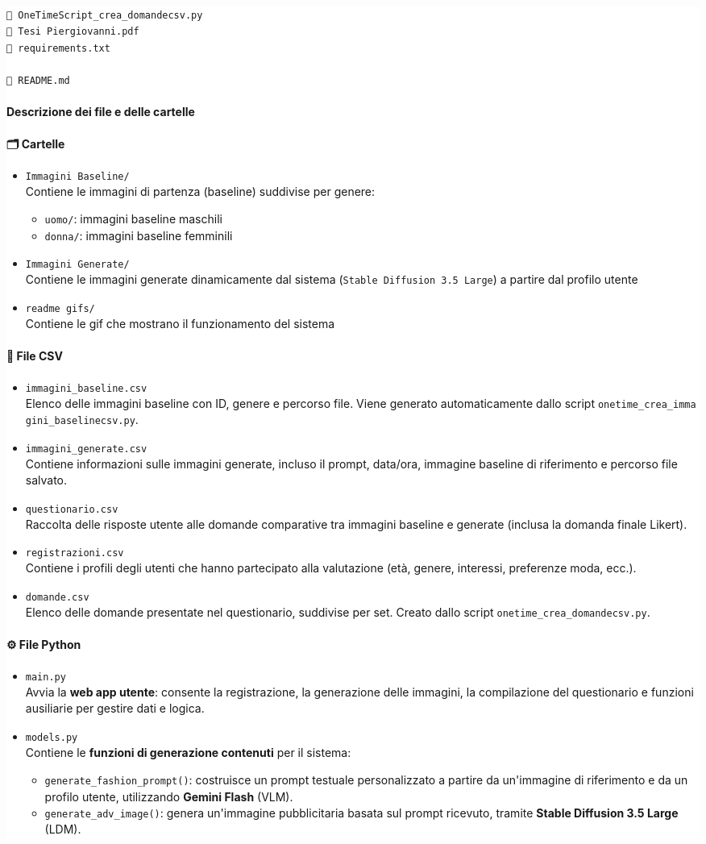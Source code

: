 ```
📄 OneTimeScript_crea_domandecsv.py
📄 Tesi Piergiovanni.pdf
📄 requirements.txt

📄 README.md
```

#### Descrizione dei file e delle cartelle

#### 🗂️ Cartelle

- `Immagini Baseline/`  
  Contiene le immagini di partenza (baseline) suddivise per genere:
  - `uomo/`: immagini baseline maschili
  - `donna/`: immagini baseline femminili

- `Immagini Generate/`  
  Contiene le immagini generate dinamicamente dal sistema (`Stable Diffusion 3.5 Large`) a partire dal profilo utente

- `readme gifs/`  
Contiene le gif che mostrano il funzionamento del sistema

#### 📁 File CSV

- `immagini_baseline.csv`  
  Elenco delle immagini baseline con ID, genere e percorso file. Viene generato automaticamente dallo script `onetime_crea_immagini_baselinecsv.py`.

- `immagini_generate.csv`  
  Contiene informazioni sulle immagini generate, incluso il prompt, data/ora, immagine baseline di riferimento e percorso file salvato.

- `questionario.csv`  
  Raccolta delle risposte utente alle domande comparative tra immagini baseline e generate (inclusa la domanda finale Likert).

- `registrazioni.csv`  
  Contiene i profili degli utenti che hanno partecipato alla valutazione (età, genere, interessi, preferenze moda, ecc.).

- `domande.csv`  
  Elenco delle domande presentate nel questionario, suddivise per set. Creato dallo script `onetime_crea_domandecsv.py`.

#### ⚙️ File Python

- `main.py`  
  Avvia la **web app utente**: consente la registrazione, la generazione delle immagini, la compilazione del questionario e funzioni ausiliarie per gestire dati e logica.

- `models.py`  
  Contiene le **funzioni di generazione contenuti** per il sistema:
    - `generate_fashion_prompt()`: costruisce un prompt testuale personalizzato a partire da un'immagine di riferimento e da un profilo utente, utilizzando **Gemini Flash** (VLM).
    - `generate_adv_image()`: genera un'immagine pubblicitaria basata sul prompt ricevuto, tramite **Stable Diffusion 3.5 Large** (LDM).
